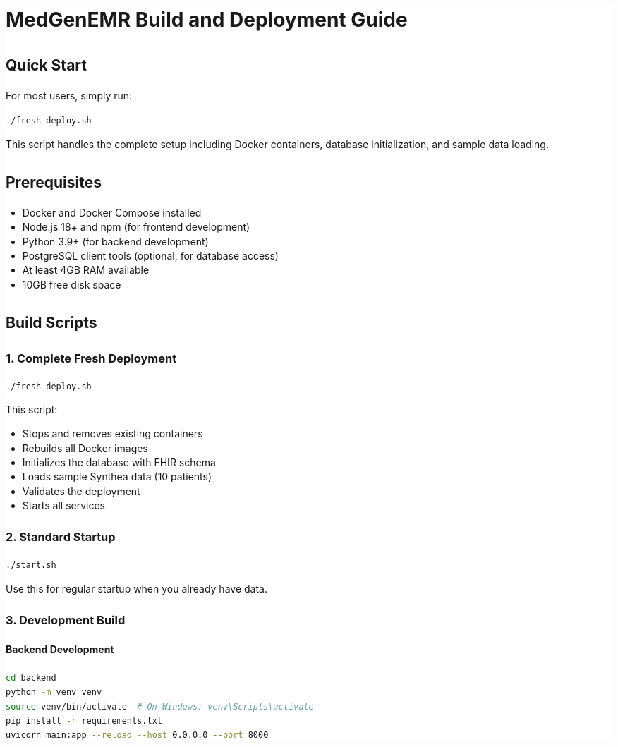 # MedGenEMR Build and Deployment Guide

## Quick Start

For most users, simply run:
```bash
./fresh-deploy.sh
```

This script handles the complete setup including Docker containers, database initialization, and sample data loading.

## Prerequisites

- Docker and Docker Compose installed
- Node.js 18+ and npm (for frontend development)
- Python 3.9+ (for backend development)
- PostgreSQL client tools (optional, for database access)
- At least 4GB RAM available
- 10GB free disk space

## Build Scripts

### 1. Complete Fresh Deployment
```bash
./fresh-deploy.sh
```
This script:
- Stops and removes existing containers
- Rebuilds all Docker images
- Initializes the database with FHIR schema
- Loads sample Synthea data (10 patients)
- Validates the deployment
- Starts all services

### 2. Standard Startup
```bash
./start.sh
```
Use this for regular startup when you already have data.

### 3. Development Build

#### Backend Development
```bash
cd backend
python -m venv venv
source venv/bin/activate  # On Windows: venv\Scripts\activate
pip install -r requirements.txt
uvicorn main:app --reload --host 0.0.0.0 --port 8000
```
